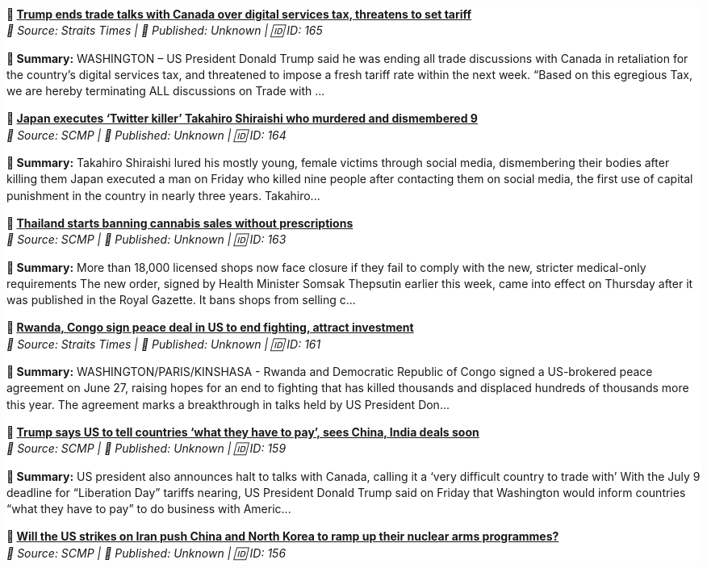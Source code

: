 
**🔗 [Trump ends trade talks with Canada over digital services tax, threatens to set tariff](https://www.straitstimes.com/world/united-states/trump-ends-trade-talks-with-canada-over-digital-services-tax-threatens-to-set-tariff)**  
*📰 Source: Straits Times | 📅 Published: Unknown | 🆔 ID: 165*

**📝 Summary:** WASHINGTON – US President Donald Trump said he was ending all trade discussions with Canada in retaliation for the country’s digital services tax, and threatened to impose a fresh tariff rate within the next week. “Based on this egregious Tax, we are hereby terminating ALL discussions on Trade with ...


**🔗 [Japan executes ‘Twitter killer’ Takahiro Shiraishi who murdered and dismembered 9](https://www.scmp.com/news/asia/east-asia/article/3316012/japan-executes-twitter-killer-takahiro-shiraishi-who-murdered-9-reports?module=top_story&pgtype=section)**  
*📰 Source: SCMP | 📅 Published: Unknown | 🆔 ID: 164*

**📝 Summary:** Takahiro Shiraishi lured his mostly young, female victims through social media, dismembering their bodies after killing them Japan executed a man on Friday who killed nine people after contacting them on social media, the first use of capital punishment in the country in nearly three years. Takahiro...


**🔗 [Thailand starts banning cannabis sales without prescriptions](https://www.scmp.com/news/asia/southeast-asia/article/3316105/thailand-starts-banning-cannabis-sales-without-prescriptions?module=top_story&pgtype=section)**  
*📰 Source: SCMP | 📅 Published: Unknown | 🆔 ID: 163*

**📝 Summary:** More than 18,000 licensed shops now face closure if they fail to comply with the new, stricter medical-only requirements The new order, signed by Health Minister Somsak Thepsutin earlier this week, came into effect on Thursday after it was published in the Royal Gazette. It bans shops from selling c...


**🔗 [Rwanda, Congo sign peace deal in US to end fighting, attract investment](https://www.straitstimes.com/world/united-states/rwanda-congo-sign-peace-deal-in-us-to-end-fighting-attract-investment)**  
*📰 Source: Straits Times | 📅 Published: Unknown | 🆔 ID: 161*

**📝 Summary:** WASHINGTON/PARIS/KINSHASA - Rwanda and Democratic Republic of Congo signed a US-brokered peace agreement on June 27, raising hopes for an end to fighting that has killed thousands and displaced hundreds of thousands more this year. The agreement marks a breakthrough in talks held by US President Don...


**🔗 [Trump says US to tell countries ‘what they have to pay’, sees China, India deals soon](https://www.scmp.com/news/china/article/3316183/trump-says-us-tell-countries-what-they-have-pay-sees-china-india-deals-soon?module=top_story&pgtype=section)**  
*📰 Source: SCMP | 📅 Published: Unknown | 🆔 ID: 159*

**📝 Summary:** US president also announces halt to talks with Canada, calling it a ‘very difficult country to trade with’ With the July 9 deadline for “Liberation Day” tariffs nearing, US President Donald Trump said on Friday that Washington would inform countries “what they have to pay” to do business with Americ...


**🔗 [Will the US strikes on Iran push China and North Korea to ramp up their nuclear arms programmes?](https://www.scmp.com/news/china/military/article/3316141/will-us-strikes-iran-push-china-and-north-korea-ramp-their-nuclear-arms-programmes?module=top_story&pgtype=section)**  
*📰 Source: SCMP | 📅 Published: Unknown | 🆔 ID: 156*
